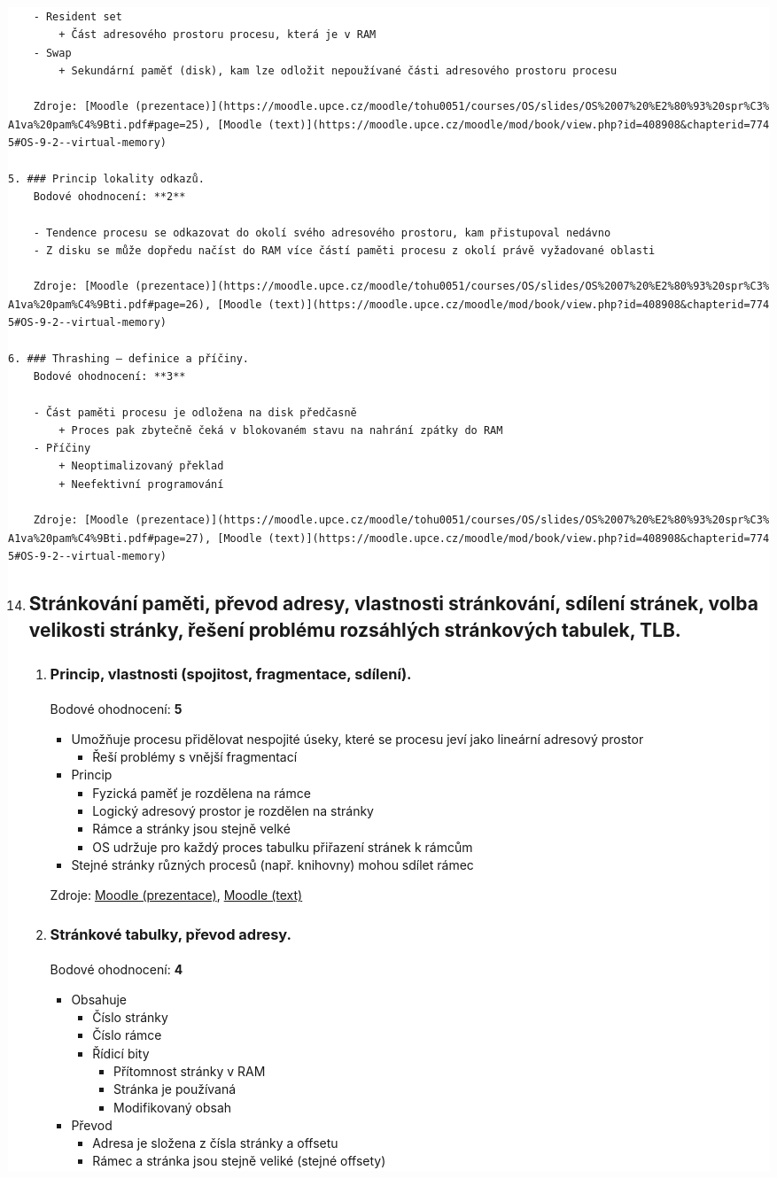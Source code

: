         - Resident set
            + Část adresového prostoru procesu, která je v RAM
        - Swap
            + Sekundární paměť (disk), kam lze odložit nepoužívané části adresového prostoru procesu

        Zdroje: [Moodle (prezentace)](https://moodle.upce.cz/moodle/tohu0051/courses/OS/slides/OS%2007%20%E2%80%93%20spr%C3%A1va%20pam%C4%9Bti.pdf#page=25), [Moodle (text)](https://moodle.upce.cz/moodle/mod/book/view.php?id=408908&chapterid=7745#OS-9-2--virtual-memory)

    5. ### Princip lokality odkazů.
        Bodové ohodnocení: **2**

        - Tendence procesu se odkazovat do okolí svého adresového prostoru, kam přistupoval nedávno
        - Z disku se může dopředu načíst do RAM více částí paměti procesu z okolí právě vyžadované oblasti

        Zdroje: [Moodle (prezentace)](https://moodle.upce.cz/moodle/tohu0051/courses/OS/slides/OS%2007%20%E2%80%93%20spr%C3%A1va%20pam%C4%9Bti.pdf#page=26), [Moodle (text)](https://moodle.upce.cz/moodle/mod/book/view.php?id=408908&chapterid=7745#OS-9-2--virtual-memory)

    6. ### Thrashing – definice a příčiny.
        Bodové ohodnocení: **3**

        - Část paměti procesu je odložena na disk předčasně
            + Proces pak zbytečně čeká v blokovaném stavu na nahrání zpátky do RAM
        - Příčiny
            + Neoptimalizovaný překlad
            + Neefektivní programování

        Zdroje: [Moodle (prezentace)](https://moodle.upce.cz/moodle/tohu0051/courses/OS/slides/OS%2007%20%E2%80%93%20spr%C3%A1va%20pam%C4%9Bti.pdf#page=27), [Moodle (text)](https://moodle.upce.cz/moodle/mod/book/view.php?id=408908&chapterid=7745#OS-9-2--virtual-memory)

14) ## Stránkování paměti, převod adresy, vlastnosti stránkování, sdílení stránek, volba velikosti stránky, řešení problému rozsáhlých stránkových tabulek, TLB.

    1. ### Princip, vlastnosti (spojitost, fragmentace, sdílení).
        Bodové ohodnocení: **5**

        - Umožňuje procesu přidělovat nespojité úseky, které se procesu jeví jako lineární adresový prostor
            + Řeší problémy s vnější fragmentací
        - Princip
            + Fyzická paměť je rozdělena na rámce
            + Logický adresový prostor je rozdělen na stránky
            + Rámce a stránky jsou stejně velké
            + OS udržuje pro každý proces tabulku přiřazení stránek k rámcům
        - Stejné stránky různých procesů (např. knihovny) mohou sdílet rámec

        Zdroje: [Moodle (prezentace)](https://moodle.upce.cz/moodle/tohu0051/courses/OS/slides/OS%2007%20%E2%80%93%20spr%C3%A1va%20pam%C4%9Bti.pdf#page=29), [Moodle (text)](https://moodle.upce.cz/moodle/mod/book/view.php?id=408908&chapterid=7746#OS-10-1--paging)

    2. ### Stránkové tabulky, převod adresy.
        Bodové ohodnocení: **4**

        - Obsahuje
            + Číslo stránky
            + Číslo rámce
            + Řídicí bity
                * Přítomnost stránky v RAM
                * Stránka je používaná
                * Modifikovaný obsah
        - Převod
            + Adresa je složena z čísla stránky a offsetu
            + Rámec a stránka jsou stejně veliké (stejné offsety)
